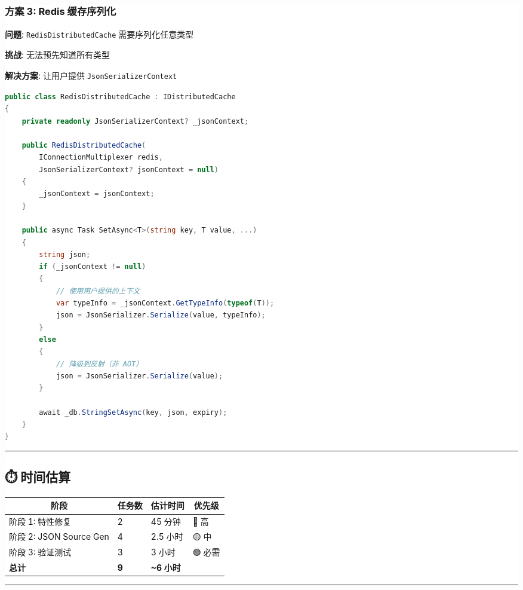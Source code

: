 ### 方案 3: Redis 缓存序列化

**问题**: `RedisDistributedCache` 需要序列化任意类型

**挑战**: 无法预先知道所有类型

**解决方案**: 让用户提供 `JsonSerializerContext`

```csharp
public class RedisDistributedCache : IDistributedCache
{
    private readonly JsonSerializerContext? _jsonContext;
    
    public RedisDistributedCache(
        IConnectionMultiplexer redis,
        JsonSerializerContext? jsonContext = null)
    {
        _jsonContext = jsonContext;
    }
    
    public async Task SetAsync<T>(string key, T value, ...)
    {
        string json;
        if (_jsonContext != null)
        {
            // 使用用户提供的上下文
            var typeInfo = _jsonContext.GetTypeInfo(typeof(T));
            json = JsonSerializer.Serialize(value, typeInfo);
        }
        else
        {
            // 降级到反射（非 AOT）
            json = JsonSerializer.Serialize(value);
        }
        
        await _db.StringSetAsync(key, json, expiry);
    }
}
```

---

## ⏱️ 时间估算

| 阶段 | 任务数 | 估计时间 | 优先级 |
|-----|-------|---------|--------|
| 阶段 1: 特性修复 | 2 | 45 分钟 | 🔴 高 |
| 阶段 2: JSON Source Gen | 4 | 2.5 小时 | 🟡 中 |
| 阶段 3: 验证测试 | 3 | 3 小时 | 🟢 必需 |
| **总计** | **9** | **~6 小时** | |

---